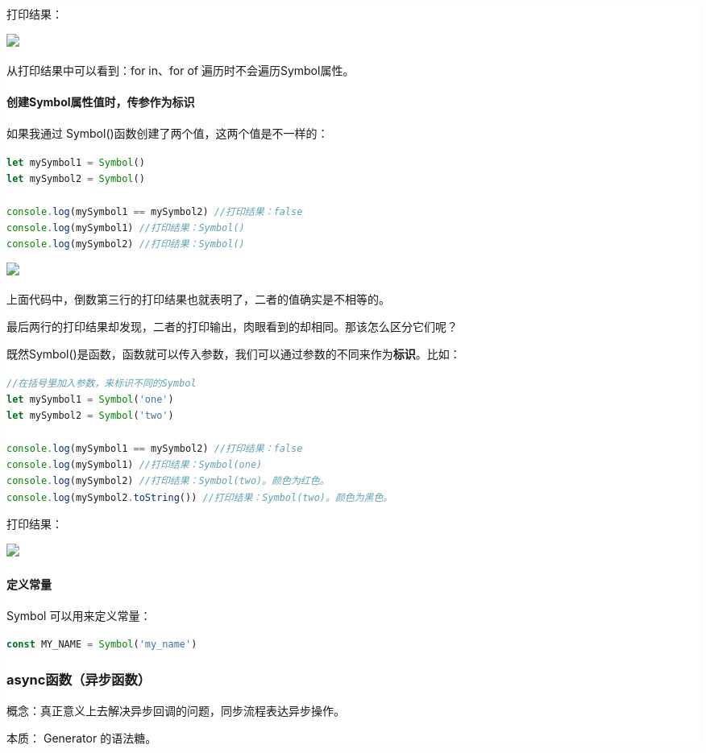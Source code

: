 ```javascript
```

打印结果：

![](http://img.smyhvae.com/20180317_1134.png)

从打印结果中可以看到：for in、for of 遍历时不会遍历Symbol属性。

#### 创建Symbol属性值时，传参作为标识

如果我通过 Symbol()函数创建了两个值，这两个值是不一样的：

```javascript
let mySymbol1 = Symbol()
let mySymbol2 = Symbol()

console.log(mySymbol1 == mySymbol2) //打印结果：false
console.log(mySymbol1) //打印结果：Symbol()
console.log(mySymbol2) //打印结果：Symbol()
```

![](http://img.smyhvae.com/20180317_1134.png)

上面代码中，倒数第三行的打印结果也就表明了，二者的值确实是不相等的。

最后两行的打印结果却发现，二者的打印输出，肉眼看到的却相同。那该怎么区分它们呢？

既然Symbol()是函数，函数就可以传入参数，我们可以通过参数的不同来作为**标识**。比如：

```javascript
//在括号里加入参数，来标识不同的Symbol
let mySymbol1 = Symbol('one')
let mySymbol2 = Symbol('two')

console.log(mySymbol1 == mySymbol2) //打印结果：false
console.log(mySymbol1) //打印结果：Symbol(one)
console.log(mySymbol2) //打印结果：Symbol(two)。颜色为红色。
console.log(mySymbol2.toString()) //打印结果：Symbol(two)。颜色为黑色。
```

打印结果：

![](http://img.smyhvae.com/20180317_1134.png)

#### 定义常量

Symbol 可以用来定义常量：

```javascript
const MY_NAME = Symbol('my_name')
```

### async函数（异步函数）

概念：真正意义上去解决异步回调的问题，同步流程表达异步操作。

本质： Generator 的语法糖。
